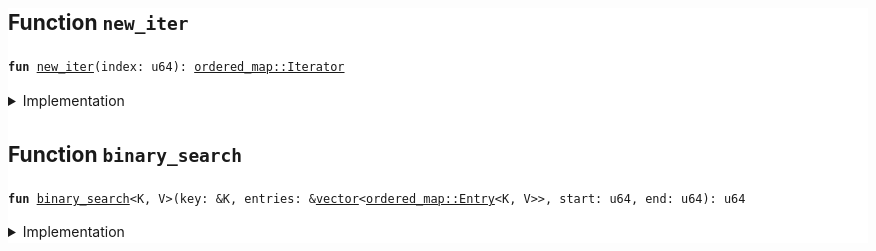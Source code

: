 ## Function `new_iter`



<pre><code><b>fun</b> <a href="ordered_map.md#0x1_ordered_map_new_iter">new_iter</a>(index: u64): <a href="ordered_map.md#0x1_ordered_map_Iterator">ordered_map::Iterator</a>
</code></pre>



<details><summary>Implementation</summary></details>

<a id="0x1_ordered_map_binary_search"></a>

## Function `binary_search`



<pre><code><b>fun</b> <a href="ordered_map.md#0x1_ordered_map_binary_search">binary_search</a>&lt;K, V&gt;(key: &K, entries: &<a href="../../move-stdlib/doc/vector.md#0x1_vector">vector</a>&lt;<a href="ordered_map.md#0x1_ordered_map_Entry">ordered_map::Entry</a>&lt;K, V&gt;&gt;, start: u64, end: u64): u64
</code></pre>



<details><summary>Implementation</summary></details>


[move-book]: https://aptos.dev/move/book/SUMMARY
